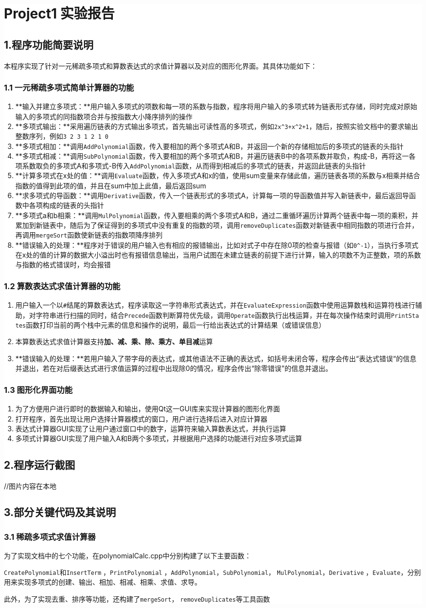 # Project1 实验报告

## 1.程序功能简要说明

本程序实现了针对一元稀疏多项式和算数表达式的求值计算器以及对应的图形化界面。其具体功能如下：

### 1.1 一元稀疏多项式简单计算器的功能

1. **输入并建立多项式：**用户输入多项式的项数和每一项的系数与指数，程序将用户输入的多项式转为链表形式存储，同时完成对原始输入的多项式的同指数项合并与按指数大小降序排列的操作
2. **多项式输出：**采用遍历链表的方式输出多项式，首先输出可读性高的多项式，例如`2x^3+x^2+1`，随后，按照实验文档中的要求输出整数序列，例如`3 2 3 1 2 1 0`
3. **多项式相加：**调用`AddPolynomial`函数，传入要相加的两个多项式A和B，并返回一个新的存储相加后的多项式的链表的头指针
4. **多项式相减：**调用`SubPolynomial`函数，传入要相加的两个多项式A和B，并遍历链表B中的各项系数并取负，构成-B，再将这一各项系数取负的多项式A和多项式-B传入`AddPolynomial`函数，从而得到相减后的多项式的链表，并返回此链表的头指针
5. **计算多项式在x处的值：**调用`Evaluate`函数，传入多项式A和x的值，使用sum变量来存储此值，遍历链表各项的系数与x相乘并结合指数的值得到此项的值，并且在sum中加上此值，最后返回sum
6. **求多项式的导函数：**调用`Derivative`函数，传入一个链表形式的多项式A，计算每一项的导函数值并写入新链表中，最后返回导函数中各项构成的链表的头指针
7. **多项式a和b相乘：**调用`MulPolynomial`函数，传入要相乘的两个多项式A和B，通过二重循环遍历计算两个链表中每一项的乘积，并累加到新链表中，随后为了保证得到的多项式中没有重复的指数的项，调用`removeDuplicates`函数对新链表中相同指数的项进行合并，再调用`mergeSort`函数使新链表的指数项降序排列
8. **错误输入的处理：**程序对于错误的用户输入也有相应的报错输出，比如对式子中存在除0项的检查与报错（如`0^-1`），当执行多项式在x处的值的计算的数据大小溢出时也有报错信息输出，当用户试图在未建立链表的前提下进行计算，输入的项数不为正整数，项的系数与指数的格式错误时，均会报错
### 1.2 算数表达式求值计算器的功能

  1. 用户输入一个以`#`结尾的算数表达式，程序读取这一字符串形式表达式，并在`EvaluateExpression`函数中使用运算数栈和运算符栈进行辅助，对字符串进行扫描的同时，结合`Precede`函数判断算符优先级，调用`Operate`函数执行出栈运算，并在每次操作结束时调用`PrintStates`函数打印当前的两个栈中元素的信息和操作的说明，最后一行给出表达式的计算结果（或错误信息）

  2. 本算数表达式求值计算器支持**加、减、乘、除、乘方、单目减**运算

  3. **错误输入的处理：**若用户输入了带字母的表达式，或其他语法不正确的表达式，如括号未闭合等，程序会传出“表达式错误“的信息并退出，若在对后缀表达式进行求值运算的过程中出现除0的情况，程序会传出“除零错误”的信息并退出。

### 1.3 图形化界面功能

  1. 为了方便用户进行即时的数据输入和输出，使用Qt这一GUI库来实现计算器的图形化界面
  1. 打开程序，首先出现让用户选择计算器模式的窗口，用户进行选择后进入对应计算器
  1. 表达式计算器GUI实现了让用户通过窗口中的数字，运算符来输入算数表达式，并执行运算
  1. 多项式计算器GUI实现了用户输入A和B两个多项式，并根据用户选择的功能进行对应多项式运算

## 2.程序运行截图
//图片内容在本地

## 3.部分关键代码及其说明

### 3.1 稀疏多项式求值计算器

为了实现文档中的七个功能，在polynomialCalc.cpp中分别构建了以下主要函数：

`CreatePolynomial`和`InsertTerm` ，`PrintPolynomial` ，`AddPolynomial`，`SubPolynomial`， `MulPolynomial`，`Derivative` ，`Evaluate`，分别用来实现多项式的创建、输出、相加、相减、相乘、求值、求导。

此外，为了实现去重、排序等功能，还构建了`mergeSort`， `removeDuplicates`等工具函数
